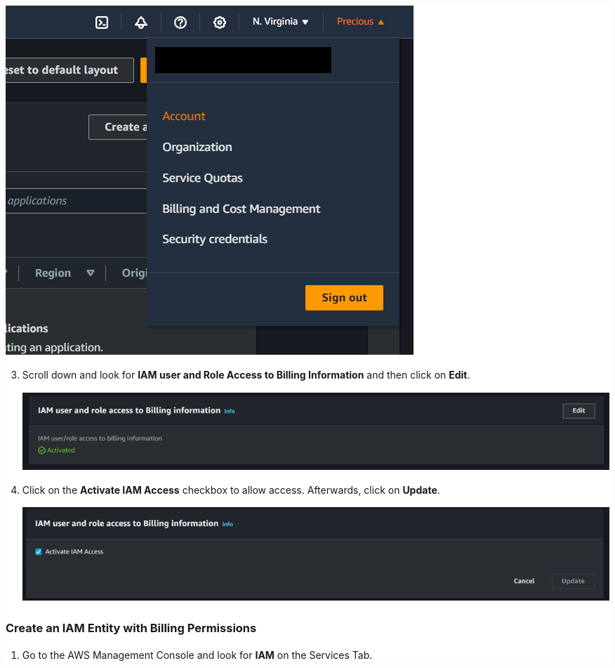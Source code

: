    ![navigation to account](/assets/img/first-line-of-defense/1.png)

3. Scroll down and look for **IAM user and Role Access to Billing Information** and then click on **Edit**.

   ![access to billing information UI](/assets/img/first-line-of-defense/2.png)

4. Click on the **Activate IAM Access** checkbox to allow access. Afterwards, click on **Update**.

   ![billing access activation UI](/assets/img/first-line-of-defense/3.png)

### **Create an IAM Entity with Billing Permissions**

1. Go to the AWS Management Console and look for **IAM** on the Services Tab.
